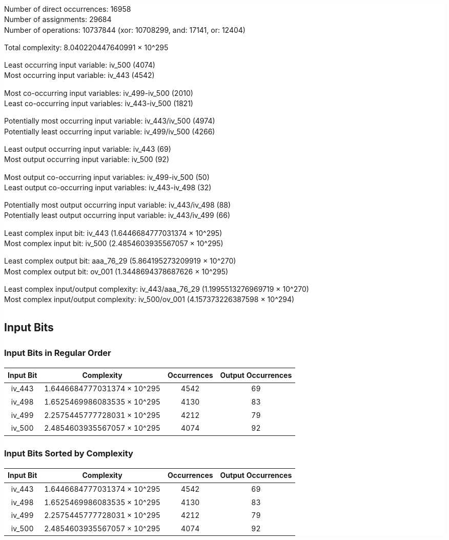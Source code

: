 Number of direct occurrences: 16958  
Number of assignments: 29684  
Number of operations: 10737844
(xor: 10708299,
and: 17141,
or: 12404)

Total complexity: 8.040220447640991 × 10^295

Least occurring input variable: iv_500 (4074)  
Most occurring input variable: iv_443 (4542)

Most co-occurring input variables: iv_499-iv_500 (2010)  
Least co-occurring input variables: iv_443-iv_500 (1821)

Potentially most occurring input variable: iv_443/iv_500 (4974)  
Potentially least occurring input variable: iv_499/iv_500 (4266)

Least output occurring input variable: iv_443 (69)  
Most output occurring input variable: iv_500 (92)

Most output co-occurring input variables: iv_499-iv_500 (50)  
Least output co-occurring input variables: iv_443-iv_498 (32)

Potentially most output occurring input variable: iv_443/iv_498 (88)  
Potentially least output occurring input variable: iv_443/iv_499 (66)

Least complex input bit: iv_443 (1.6446684777031374 × 10^295)  
Most complex input bit: iv_500 (2.4854603935567057 × 10^295)

Least complex output bit: aaa_76_29 (5.864195273209919 × 10^270)  
Most complex output bit: ov_001 (1.3448694378687626 × 10^295)

Least complex input/output complexity: iv_443/aaa_76_29 (1.1995513276969719 × 10^270)  
Most complex input/output complexity: iv_500/ov_001 (4.157373226387598 × 10^294)

## Input Bits

### Input Bits in Regular Order

| Input Bit | Complexity | Occurrences | Output Occurrences |
|:---------:|:----------:|:-----------:|:------------------:|
| iv_443 | 1.6446684777031374 × 10^295 | 4542 | 69 |
| iv_498 | 1.6525469986083535 × 10^295 | 4130 | 83 |
| iv_499 | 2.2575445777728031 × 10^295 | 4212 | 79 |
| iv_500 | 2.4854603935567057 × 10^295 | 4074 | 92 |

### Input Bits Sorted by Complexity

| Input Bit | Complexity | Occurrences | Output Occurrences |
|:---------:|:----------:|:-----------:|:------------------:|
| iv_443 | 1.6446684777031374 × 10^295 | 4542 | 69 |
| iv_498 | 1.6525469986083535 × 10^295 | 4130 | 83 |
| iv_499 | 2.2575445777728031 × 10^295 | 4212 | 79 |
| iv_500 | 2.4854603935567057 × 10^295 | 4074 | 92 |
